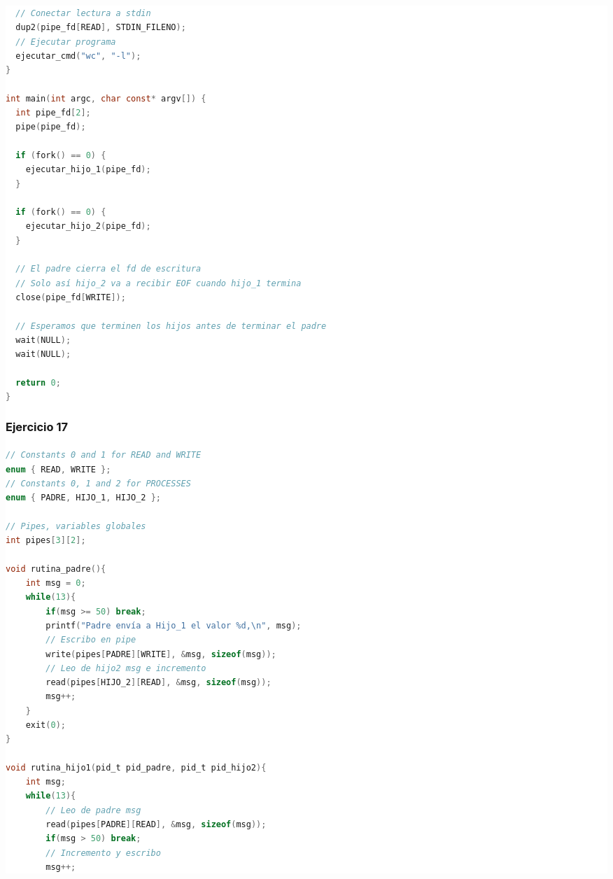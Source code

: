 ```c
  // Conectar lectura a stdin
  dup2(pipe_fd[READ], STDIN_FILENO);
  // Ejecutar programa
  ejecutar_cmd("wc", "-l");
}

int main(int argc, char const* argv[]) {
  int pipe_fd[2];
  pipe(pipe_fd);

  if (fork() == 0) {
    ejecutar_hijo_1(pipe_fd);
  }

  if (fork() == 0) {
    ejecutar_hijo_2(pipe_fd);
  }

  // El padre cierra el fd de escritura
  // Solo así hijo_2 va a recibir EOF cuando hijo_1 termina
  close(pipe_fd[WRITE]);

  // Esperamos que terminen los hijos antes de terminar el padre
  wait(NULL);
  wait(NULL);

  return 0;
}
```

### Ejercicio 17

```c
// Constants 0 and 1 for READ and WRITE
enum { READ, WRITE };
// Constants 0, 1 and 2 for PROCESSES
enum { PADRE, HIJO_1, HIJO_2 };

// Pipes, variables globales
int pipes[3][2];

void rutina_padre(){
    int msg = 0;
    while(13){
        if(msg >= 50) break;
        printf("Padre envía a Hijo_1 el valor %d,\n", msg);
        // Escribo en pipe
        write(pipes[PADRE][WRITE], &msg, sizeof(msg));
        // Leo de hijo2 msg e incremento
        read(pipes[HIJO_2][READ], &msg, sizeof(msg));
        msg++;
    }
    exit(0);
}

void rutina_hijo1(pid_t pid_padre, pid_t pid_hijo2){
    int msg;
    while(13){
        // Leo de padre msg
        read(pipes[PADRE][READ], &msg, sizeof(msg));
        if(msg > 50) break;
        // Incremento y escribo
        msg++;
```